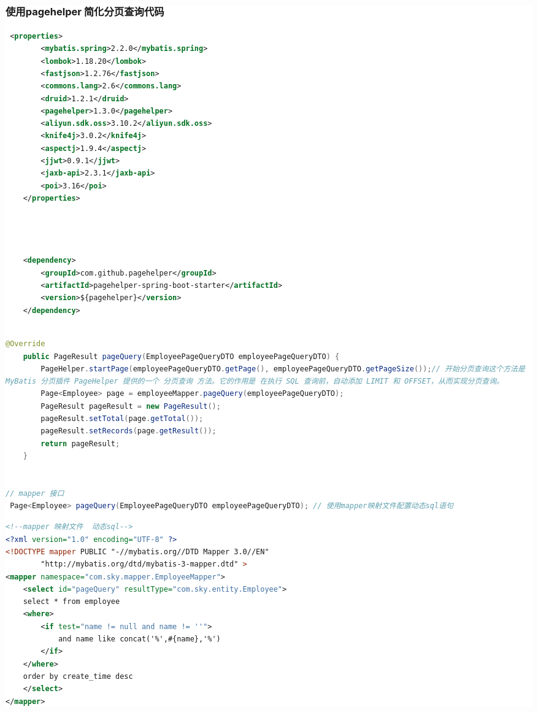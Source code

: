 ### 使用pagehelper 简化分页查询代码

~~~xml
 <properties>
        <mybatis.spring>2.2.0</mybatis.spring>
        <lombok>1.18.20</lombok>
        <fastjson>1.2.76</fastjson>
        <commons.lang>2.6</commons.lang>
        <druid>1.2.1</druid>
        <pagehelper>1.3.0</pagehelper>
        <aliyun.sdk.oss>3.10.2</aliyun.sdk.oss>
        <knife4j>3.0.2</knife4j>
        <aspectj>1.9.4</aspectj>
        <jjwt>0.9.1</jjwt>
        <jaxb-api>2.3.1</jaxb-api>
        <poi>3.16</poi>
    </properties>




	<dependency>
        <groupId>com.github.pagehelper</groupId>
        <artifactId>pagehelper-spring-boot-starter</artifactId>
        <version>${pagehelper}</version>
    </dependency>

~~~



~~~java
    
@Override
    public PageResult pageQuery(EmployeePageQueryDTO employeePageQueryDTO) {
        PageHelper.startPage(employeePageQueryDTO.getPage(), employeePageQueryDTO.getPageSize());// 开始分页查询这个方法是 MyBatis 分页插件 PageHelper 提供的一个 分页查询 方法。它的作用是 在执行 SQL 查询前，自动添加 LIMIT 和 OFFSET，从而实现分页查询。
        Page<Employee> page = employeeMapper.pageQuery(employeePageQueryDTO);
        PageResult pageResult = new PageResult();
        pageResult.setTotal(page.getTotal());
        pageResult.setRecords(page.getResult());
        return pageResult;
    }


// mapper 接口
 Page<Employee> pageQuery(EmployeePageQueryDTO employeePageQueryDTO); // 使用mapper映射文件配置动态sql语句
~~~



~~~xml
<!--mapper 映射文件  动态sql-->
<?xml version="1.0" encoding="UTF-8" ?>
<!DOCTYPE mapper PUBLIC "-//mybatis.org//DTD Mapper 3.0//EN"
        "http://mybatis.org/dtd/mybatis-3-mapper.dtd" >
<mapper namespace="com.sky.mapper.EmployeeMapper">
	<select id="pageQuery" resultType="com.sky.entity.Employee">
	select * from employee
	<where>
		<if test="name != null and name != ''">
			and name like concat('%',#{name},'%')
		</if>
	</where>
	order by create_time desc
	</select>
</mapper>
~~~